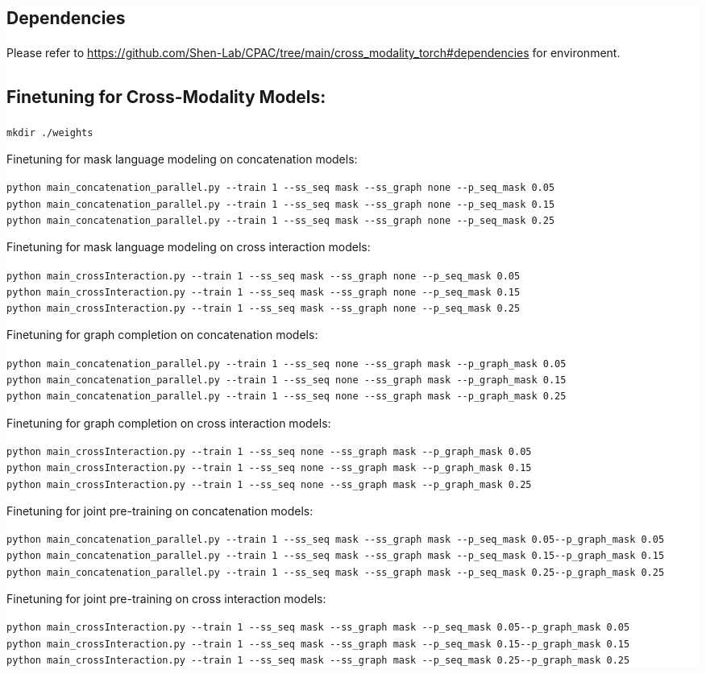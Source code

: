 ## Dependencies
Please refer to https://github.com/Shen-Lab/CPAC/tree/main/cross_modality_torch#dependencies for environment.

## Finetuning for Cross-Modality Models:
```
mkdir ./weights
```

Finetuning for mask language modeling on concatenation models:
```
python main_concatenation_parallel.py --train 1 --ss_seq mask --ss_graph none --p_seq_mask 0.05
python main_concatenation_parallel.py --train 1 --ss_seq mask --ss_graph none --p_seq_mask 0.15
python main_concatenation_parallel.py --train 1 --ss_seq mask --ss_graph none --p_seq_mask 0.25
```

Finetuning for mask language modeling on cross interaction models:
```
python main_crossInteraction.py --train 1 --ss_seq mask --ss_graph none --p_seq_mask 0.05
python main_crossInteraction.py --train 1 --ss_seq mask --ss_graph none --p_seq_mask 0.15
python main_crossInteraction.py --train 1 --ss_seq mask --ss_graph none --p_seq_mask 0.25
```

Finetuning for graph completion on concatenation models:
```
python main_concatenation_parallel.py --train 1 --ss_seq none --ss_graph mask --p_graph_mask 0.05
python main_concatenation_parallel.py --train 1 --ss_seq none --ss_graph mask --p_graph_mask 0.15
python main_concatenation_parallel.py --train 1 --ss_seq none --ss_graph mask --p_graph_mask 0.25
```

Finetuning for graph completion on cross interaction models:
```
python main_crossInteraction.py --train 1 --ss_seq none --ss_graph mask --p_graph_mask 0.05
python main_crossInteraction.py --train 1 --ss_seq none --ss_graph mask --p_graph_mask 0.15
python main_crossInteraction.py --train 1 --ss_seq none --ss_graph mask --p_graph_mask 0.25
```

Finetuning for joint pre-training on concatenation models:
```
python main_concatenation_parallel.py --train 1 --ss_seq mask --ss_graph mask --p_seq_mask 0.05--p_graph_mask 0.05
python main_concatenation_parallel.py --train 1 --ss_seq mask --ss_graph mask --p_seq_mask 0.15--p_graph_mask 0.15
python main_concatenation_parallel.py --train 1 --ss_seq mask --ss_graph mask --p_seq_mask 0.25--p_graph_mask 0.25
```

Finetuning for joint pre-training on cross interaction models:
```
python main_crossInteraction.py --train 1 --ss_seq mask --ss_graph mask --p_seq_mask 0.05--p_graph_mask 0.05
python main_crossInteraction.py --train 1 --ss_seq mask --ss_graph mask --p_seq_mask 0.15--p_graph_mask 0.15
python main_crossInteraction.py --train 1 --ss_seq mask --ss_graph mask --p_seq_mask 0.25--p_graph_mask 0.25
```
